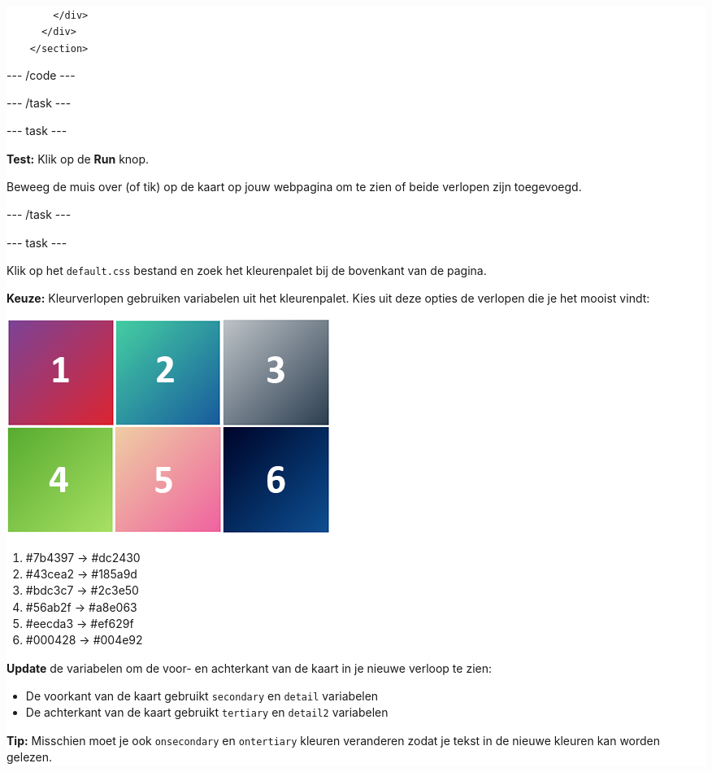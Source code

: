             </div>
          </div>
        </section> 

--- /code ---

--- /task ---

--- task ---

**Test:** Klik op de **Run** knop.

Beweeg de muis over (of tik) op de kaart op jouw webpagina om te zien of beide verlopen zijn toegevoegd.

<div>
<iframe src="https://editor.raspberrypi.org/nl-NL/embed/viewer/flip-treat-webcards-step-4a" width="500" height="400" frameborder="0" marginwidth="0" marginheight="0" allowfullscreen> </iframe>
</div>

--- /task ---

--- task ---

Klik op het `default.css` bestand en zoek het kleurenpalet bij de bovenkant van de pagina.

**Keuze:** Kleurverlopen gebruiken variabelen uit het kleurenpalet. Kies uit deze opties de verlopen die je het mooist vindt:

![Zes opties voor de verschillende kleurverlopen.](images/gradient-options.png)

1.  #7b4397 → #dc2430
2.  #43cea2 → #185a9d
3.  #bdc3c7 → #2c3e50
4.  #56ab2f → #a8e063
5.  #eecda3 → #ef629f
6.  #000428 → #004e92

**Update** de variabelen om de voor- en achterkant van de kaart in je nieuwe verloop te zien:

- De voorkant van de kaart gebruikt `secondary` en `detail` variabelen
- De achterkant van de kaart gebruikt `tertiary` en `detail2` variabelen

**Tip:** Misschien moet je ook `onsecondary` en `ontertiary` kleuren veranderen zodat je tekst in de nieuwe kleuren kan worden gelezen.
